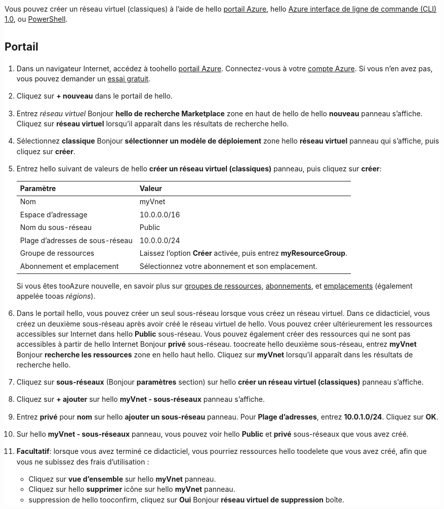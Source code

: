Vous pouvez créer un réseau virtuel (classiques) à l’aide de hello [portail Azure](#portal), hello [Azure interface de ligne de commande (CLI) 1.0](#azure-cli), ou [PowerShell](#powershell).

## <a name="portal"></a>Portail

1. Dans un navigateur Internet, accédez à toohello [portail Azure](https://portal.azure.com). Connectez-vous à votre [compte Azure](../azure-glossary-cloud-terminology.md?toc=%2fazure%2fvirtual-network%2ftoc.json#account). Si vous n’en avez pas, vous pouvez demander un [essai gratuit](https://azure.microsoft.com/offers/ms-azr-0044p).
2. Cliquez sur **+ nouveau** dans le portail de hello.
3. Entrez *réseau virtuel* Bonjour **hello de recherche Marketplace** zone en haut de hello de hello **nouveau** panneau s’affiche.  Cliquez sur **réseau virtuel** lorsqu’il apparaît dans les résultats de recherche hello.
4. Sélectionnez **classique** Bonjour **sélectionner un modèle de déploiement** zone hello **réseau virtuel** panneau qui s’affiche, puis cliquez sur **créer**. 
5. Entrez hello suivant de valeurs de hello **créer un réseau virtuel (classiques)** panneau, puis cliquez sur **créer**:

    |Paramètre|Valeur|
    |---|---|
    |Nom|myVnet|
    |Espace d’adressage|10.0.0.0/16|
    |Nom du sous-réseau|Public|
    |Plage d’adresses de sous-réseau|10.0.0.0/24|
    |Groupe de ressources|Laissez l’option **Créer** activée, puis entrez **myResourceGroup**.|
    |Abonnement et emplacement|Sélectionnez votre abonnement et son emplacement.

    Si vous êtes tooAzure nouvelle, en savoir plus sur [groupes de ressources](../azure-glossary-cloud-terminology.md?toc=%2fazure%2fvirtual-network%2ftoc.json#resource-group), [abonnements](../azure-glossary-cloud-terminology.md?toc=%2fazure%2fvirtual-network%2ftoc.json#subscription), et [emplacements](https://azure.microsoft.com/regions) (également appelée tooas *régions*).
4. Dans le portail hello, vous pouvez créer un seul sous-réseau lorsque vous créez un réseau virtuel. Dans ce didacticiel, vous créez un deuxième sous-réseau après avoir créé le réseau virtuel de hello. Vous pouvez créer ultérieurement les ressources accessibles sur Internet dans hello **Public** sous-réseau. Vous pouvez également créer des ressources qui ne sont pas accessibles à partir de hello Internet Bonjour **privé** sous-réseau. toocreate hello deuxième sous-réseau, entrez **myVnet** Bonjour **recherche les ressources** zone en hello haut hello. Cliquez sur **myVnet** lorsqu’il apparaît dans les résultats de recherche hello.
5. Cliquez sur **sous-réseaux** (Bonjour **paramètres** section) sur hello **créer un réseau virtuel (classiques)** panneau s’affiche.
6. Cliquez sur **+ ajouter** sur hello **myVnet - sous-réseaux** panneau s’affiche.
7. Entrez **privé** pour **nom** sur hello **ajouter un sous-réseau** panneau. Pour **Plage d’adresses**, entrez **10.0.1.0/24**.  Cliquez sur **OK**.
8. Sur hello **myVnet - sous-réseaux** panneau, vous pouvez voir hello **Public** et **privé** sous-réseaux que vous avez créé.
9. **Facultatif**: lorsque vous avez terminé ce didacticiel, vous pourriez ressources hello toodelete que vous avez créé, afin que vous ne subissez des frais d’utilisation :
    - Cliquez sur **vue d’ensemble** sur hello **myVnet** panneau.
    - Cliquez sur hello **supprimer** icône sur hello **myVnet** panneau.
    - suppression de hello tooconfirm, cliquez sur **Oui** Bonjour **réseau virtuel de suppression** boîte.
